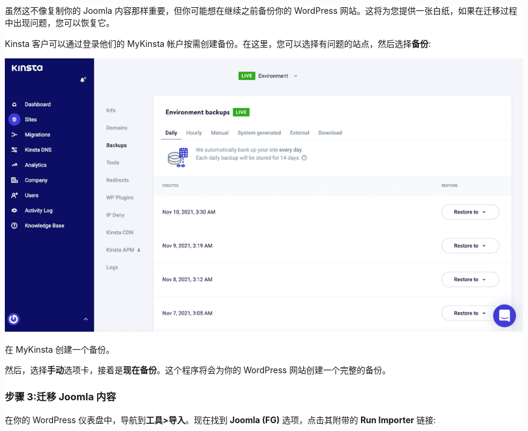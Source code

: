 


虽然这不像复制你的 Joomla 内容那样重要，但你可能想在继续之前备份你的 WordPress 网站。这将为您提供一张白纸，如果在迁移过程中出现问题，您可以恢复它。

Kinsta 客户可以通过登录他们的 MyKinsta 帐户按需创建备份。在这里，您可以选择有问题的站点，然后选择**备份**:



![Creating backups in MyKinsta](img/4d4ba2ca5398ce3da8806a1b8f9e9b98.png)

在 MyKinsta 创建一个备份。





然后，选择**手动**选项卡，接着是**现在备份**。这个程序将会为你的 WordPress 网站创建一个完整的备份。


### 步骤 3:迁移 Joomla 内容

在你的 WordPress 仪表盘中，导航到**工具>导入**。现在找到 **Joomla (FG)** 选项，点击其附带的 **Run Importer** 链接:


